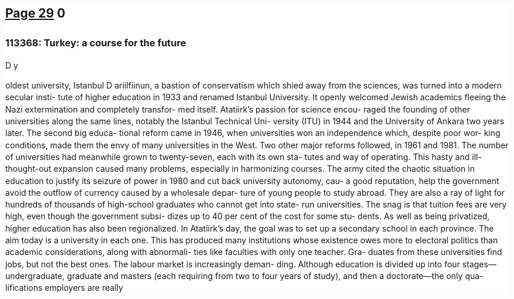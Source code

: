 ## [Page 29](https://demo.humlab.umu.se/courier/113355eng.pdf#page=29) 0

### 113368: Turkey: a course for the future

D
y
 
oldest university, Istanbul D ariilfiinun, a bastion 
of conservatism which shied away from the 
sciences, was turned into a modern secular insti- 
tute of higher education in 1933 and renamed 
Istanbul University. 
It openly welcomed Jewish academics fleeing 
the Nazi extermination and completely transfor- 
med itself. Atatiirk’s passion for science encou- 
raged the founding of other universities along the 
same lines, notably the Istanbul Technical Uni- 
versity (ITU) in 1944 and the University of 
Ankara two years later. The second big educa- 
tional reform came in 1946, when universities 
won an independence which, despite poor wor- 
king conditions, made them the envy of many 
universities in the West. Two other major reforms 
followed, in 1961 and 1981. 
The number of universities had meanwhile 
grown to twenty-seven, each with its own sta- 
tutes and way of operating. This hasty and ill- 
thought-out expansion caused many problems, 
especially in harmonizing courses. The army 
cited the chaotic situation in education to justify 
its seizure of power in 1980 and 
cut back university autonomy, cau- 
a good reputation, help the government avoid the 
outflow of currency caused by a wholesale depar- 
ture of young people to study abroad. They are 
also a ray of light for hundreds of thousands of 
high-school graduates who cannot get into state- 
run universities. The snag is that tuition fees are 
very high, even though the government subsi- 
dizes up to 40 per cent of the cost for some stu- 
dents. 
As well as being privatized, higher education 
has also been regionalized. In Atatiirk’s day, the 
goal was to set up a secondary school in each 
province. The aim today is a university in each 
one. This has produced many institutions whose 
existence owes more to electoral politics than 
academic considerations, along with abnormali- 
ties like faculties with only one teacher. Gra- 
duates from these universities find jobs, but not 
the best ones. 
The labour market is increasingly deman- 
ding. Although education is divided up into four 
stages—undergraduate, graduate and masters 
(each requiring from two to four years of study), 
and then a doctorate—the only qua- 
lifications employers are really 
 